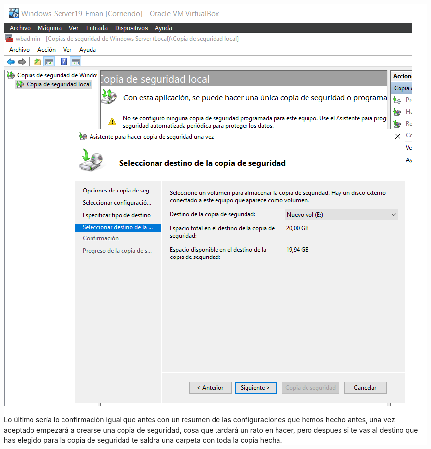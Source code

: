 ![](imagenes/seg_pasiva/E3/5.png)

Lo último sería lo confirmación igual que antes con un resumen de las configuraciones que hemos hecho antes, una vez aceptado empezará a crearse una copia de seguridad, cosa que tardará un rato en hacer, pero despues si te vas al destino que has elegido para la copia de seguridad te saldra una carpeta con toda la copia hecha.
